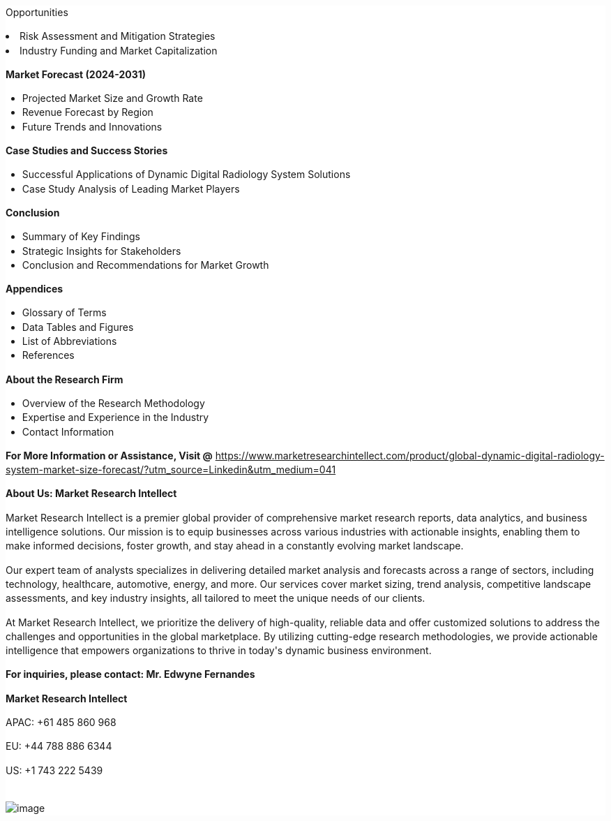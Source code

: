Opportunities</li><li>Risk Assessment and Mitigation Strategies</li><li>Industry Funding and Market Capitalization</li></ul><p><strong>Market Forecast (2024-2031)</strong></p><ul><li>Projected Market Size and Growth Rate</li><li>Revenue Forecast by Region</li><li>Future Trends and Innovations</li></ul><p><strong>Case Studies and Success Stories</strong></p><ul><li>Successful Applications of Dynamic Digital Radiology System Solutions</li><li>Case Study Analysis of Leading Market Players</li></ul><p><strong>Conclusion</strong></p><ul><li>Summary of Key Findings</li><li>Strategic Insights for Stakeholders</li><li>Conclusion and Recommendations for Market Growth</li></ul><p><strong>Appendices</strong></p><ul><li>Glossary of Terms</li><li>Data Tables and Figures</li><li>List of Abbreviations</li><li>References</li></ul><p><strong>About the Research Firm</strong></p><ul><li>Overview of the Research Methodology</li><li>Expertise and Experience in the Industry</li><li>Contact Information</li></ul></div><div class="article-main__content" data-test-id="publishing-text-block"><p><span class="font-[700]"><strong>For More Information or Assistance, Visit @</strong>&nbsp;<a href="https://www.marketresearchintellect.com/product/global-dynamic-digital-radiology-system-market-size-forecast/?utm_source=Linkedin&utm_medium=041">https://www.marketresearchintellect.com/product/global-dynamic-digital-radiology-system-market-size-forecast/?utm_source=Linkedin&utm_medium=041</a></span></p><p><strong>About Us: Market Research Intellect</strong></p><p>Market Research Intellect is a premier global provider of comprehensive market research reports, data analytics, and business intelligence solutions. Our mission is to equip businesses across various industries with actionable insights, enabling them to make informed decisions, foster growth, and stay ahead in a constantly evolving market landscape.</p><p>Our expert team of analysts specializes in delivering detailed market analysis and forecasts across a range of sectors, including technology, healthcare, automotive, energy, and more. Our services cover market sizing, trend analysis, competitive landscape assessments, and key industry insights, all tailored to meet the unique needs of our clients.</p><p>At Market Research Intellect, we prioritize the delivery of high-quality, reliable data and offer customized solutions to address the challenges and opportunities in the global marketplace. By utilizing cutting-edge research methodologies, we provide actionable intelligence that empowers organizations to thrive in today's dynamic business environment.</p><p><strong>For inquiries, please contact: Mr. Edwyne Fernandes</strong></p><p><strong>Market Research Intellect</strong></p><p>APAC: +61 485 860 968</p><p>EU: +44 788 886 6344</p><p>US: +1 743 222 5439</p></div><div class="article-main__content" data-test-id="publishing-text-block">&nbsp;</div>
![image](https://github.com/user-attachments/assets/610e09cf-f1fa-4fe6-9d22-661f134c022c)
